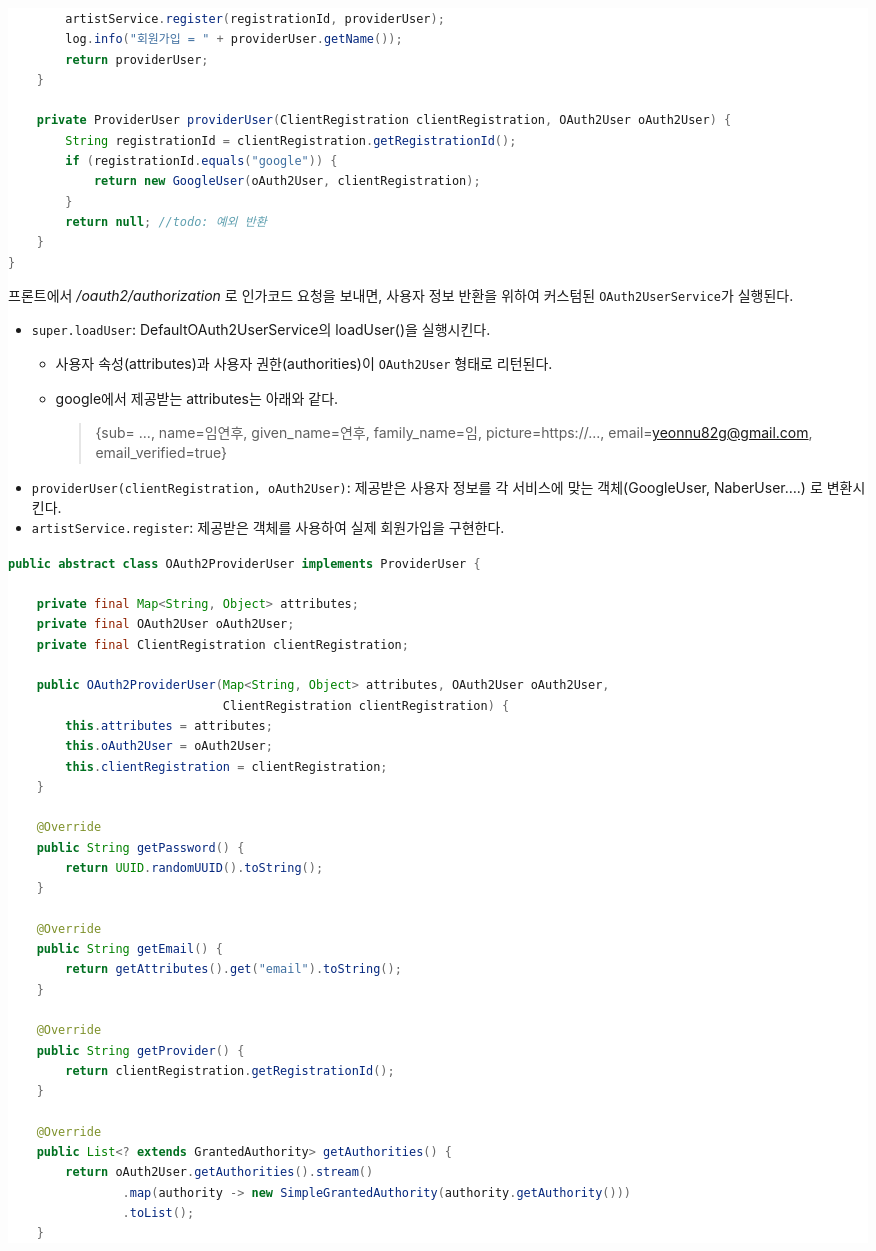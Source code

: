 ```java
        artistService.register(registrationId, providerUser);
        log.info("회원가입 = " + providerUser.getName());
        return providerUser;
    }

    private ProviderUser providerUser(ClientRegistration clientRegistration, OAuth2User oAuth2User) {
        String registrationId = clientRegistration.getRegistrationId();
        if (registrationId.equals("google")) {
            return new GoogleUser(oAuth2User, clientRegistration);
        }
        return null; //todo: 예외 반환
    }
}

```

프론트에서  */oauth2/authorization* 로 인가코드 요청을 보내면, 사용자 정보 반환을 위하여 커스텀된 `OAuth2UserService`가 실행된다.

- `super.loadUser`: DefaultOAuth2UserService의 loadUser()을 실행시킨다.
    - 사용자 속성(attributes)과 사용자 권한(authorities)이 `OAuth2User` 형태로 리턴된다.
    - google에서 제공받는 attributes는 아래와 같다.
        
        > {sub= ..., name=임연후, given_name=연후, family_name=임, picture=https://..., email=yeonnu82g@gmail.com, email_verified=true}
        > 
- `providerUser(clientRegistration, oAuth2User)`: 제공받은 사용자 정보를 각 서비스에 맞는 객체(GoogleUser, NaberUser….) 로 변환시킨다.
- `artistService.register`: 제공받은 객체를 사용하여 실제 회원가입을 구현한다.

```java
public abstract class OAuth2ProviderUser implements ProviderUser {

    private final Map<String, Object> attributes;
    private final OAuth2User oAuth2User;
    private final ClientRegistration clientRegistration;

    public OAuth2ProviderUser(Map<String, Object> attributes, OAuth2User oAuth2User,
                              ClientRegistration clientRegistration) {
        this.attributes = attributes;
        this.oAuth2User = oAuth2User;
        this.clientRegistration = clientRegistration;
    }

    @Override
    public String getPassword() {
        return UUID.randomUUID().toString();
    }

    @Override
    public String getEmail() {
        return getAttributes().get("email").toString();
    }

    @Override
    public String getProvider() {
        return clientRegistration.getRegistrationId();
    }

    @Override
    public List<? extends GrantedAuthority> getAuthorities() {
        return oAuth2User.getAuthorities().stream()
                .map(authority -> new SimpleGrantedAuthority(authority.getAuthority()))
                .toList();
    }
```